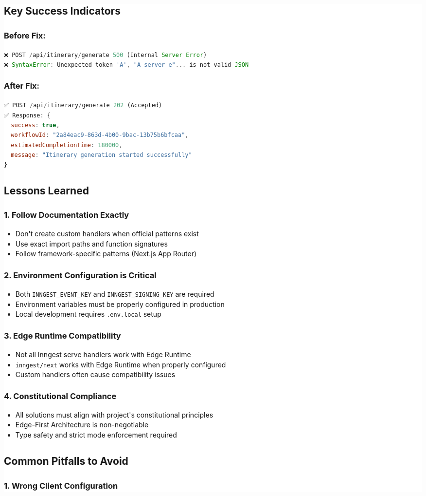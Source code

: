 ## Key Success Indicators

### Before Fix:

```javascript
❌ POST /api/itinerary/generate 500 (Internal Server Error)
❌ SyntaxError: Unexpected token 'A', "A server e"... is not valid JSON
```

### After Fix:

```javascript
✅ POST /api/itinerary/generate 202 (Accepted)
✅ Response: {
  success: true,
  workflowId: "2a84eac9-863d-4b00-9bac-13b75b6bfcaa",
  estimatedCompletionTime: 180000,
  message: "Itinerary generation started successfully"
}
```

## Lessons Learned

### 1. **Follow Documentation Exactly**

- Don't create custom handlers when official patterns exist
- Use exact import paths and function signatures
- Follow framework-specific patterns (Next.js App Router)

### 2. **Environment Configuration is Critical**

- Both `INNGEST_EVENT_KEY` and `INNGEST_SIGNING_KEY` are required
- Environment variables must be properly configured in production
- Local development requires `.env.local` setup

### 3. **Edge Runtime Compatibility**

- Not all Inngest serve handlers work with Edge Runtime
- `inngest/next` works with Edge Runtime when properly configured
- Custom handlers often cause compatibility issues

### 4. **Constitutional Compliance**

- All solutions must align with project's constitutional principles
- Edge-First Architecture is non-negotiable
- Type safety and strict mode enforcement required

## Common Pitfalls to Avoid

### 1. **Wrong Client Configuration**
